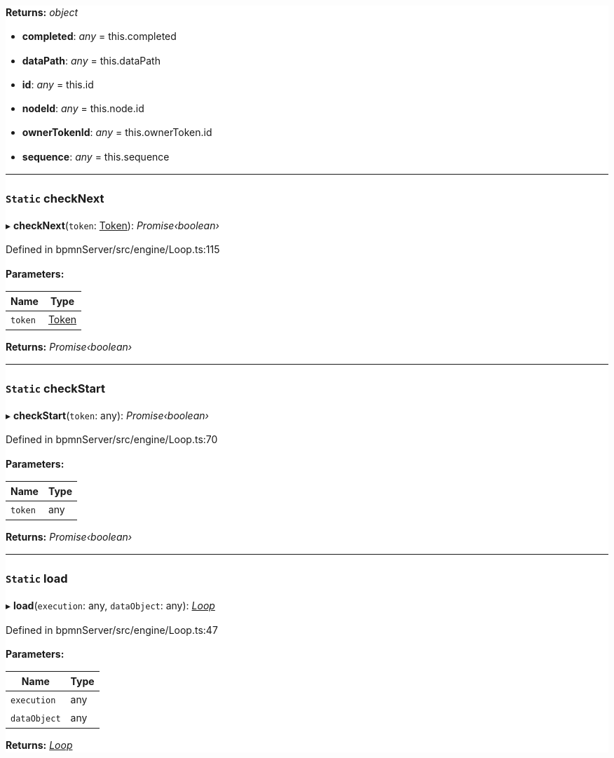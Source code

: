 **Returns:** *object*

* **completed**: *any* = this.completed

* **dataPath**: *any* = this.dataPath

* **id**: *any* = this.id

* **nodeId**: *any* = this.node.id

* **ownerTokenId**: *any* = this.ownerToken.id

* **sequence**: *any* = this.sequence

___

### `Static` checkNext

▸ **checkNext**(`token`: [Token](token.md)): *Promise‹boolean›*

Defined in bpmnServer/src/engine/Loop.ts:115

**Parameters:**

Name | Type |
------ | ------ |
`token` | [Token](token.md) |

**Returns:** *Promise‹boolean›*

___

### `Static` checkStart

▸ **checkStart**(`token`: any): *Promise‹boolean›*

Defined in bpmnServer/src/engine/Loop.ts:70

**Parameters:**

Name | Type |
------ | ------ |
`token` | any |

**Returns:** *Promise‹boolean›*

___

### `Static` load

▸ **load**(`execution`: any, `dataObject`: any): *[Loop](loop.md)*

Defined in bpmnServer/src/engine/Loop.ts:47

**Parameters:**

Name | Type |
------ | ------ |
`execution` | any |
`dataObject` | any |

**Returns:** *[Loop](loop.md)*

